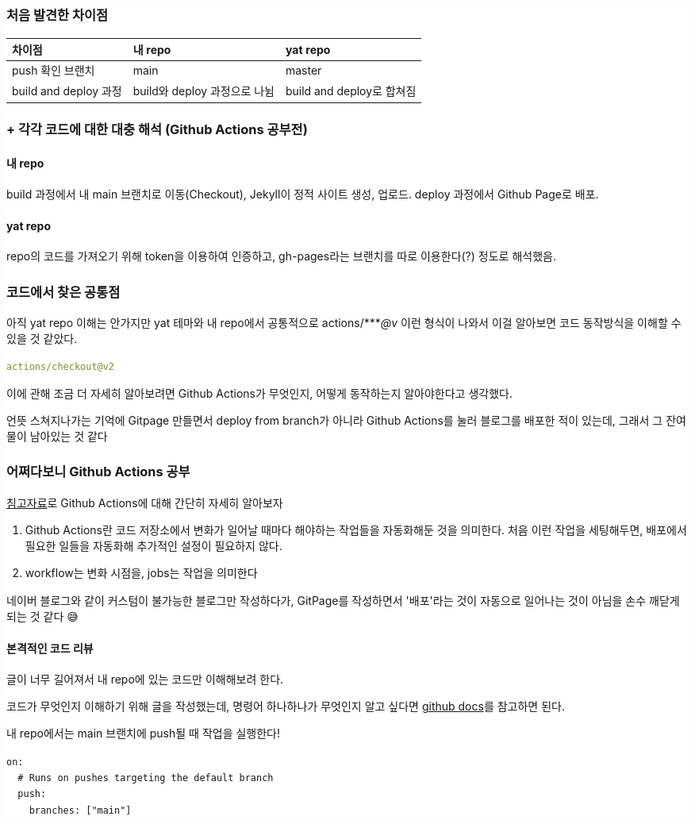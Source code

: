 ### 처음 발견한 차이점

|차이점 |내 repo|yat repo|
|:--------------------------|:--------------------------|:--------------------------|
|push 확인 브랜치|main|master|
|build and deploy 과정|build와 deploy 과정으로 나뉨|build and deploy로 합쳐짐|

### + 각각 코드에 대한 대충 해석 (Github Actions 공부전)

#### 내 repo

build 과정에서 내 main 브랜치로 이동(Checkout), Jekyll이 정적 사이트 생성, 업로드. deploy 과정에서 Github Page로 배포.

#### yat repo

repo의 코드를 가져오기 위해 token을 이용하여 인증하고, gh-pages라는 브랜치를 따로 이용한다(?) 정도로 해석했음.

### 코드에서 찾은 공통점

아직 yat repo 이해는 안가지만 yat 테마와 내 repo에서 공통적으로 actions/****@v* 이런 형식이 나와서 이걸 알아보면 코드 동작방식을 이해할 수 있을 것 같았다.

```yaml
actions/checkout@v2
```

이에 관해 조금 더 자세히 알아보려면 Github Actions가 무엇인지, 어떻게 동작하는지 알아야한다고 생각했다.

언뜻 스쳐지나가는 기억에 Gitpage 만들면서 deploy from branch가 아니라 Github Actions를 눌러 블로그를 배포한 적이 있는데, 그래서 그 잔여물이 남아있는 것 같다

### 어쩌다보니 Github Actions 공부
[침고자료](https://www.daleseo.com/github-actions-basics/)로 Github Actions에 대해 간단히 자세히 알아보자

1. Github Actions란 코드 저장소에서 변화가 일어날 때마다 해야하는 작업들을 자동화해둔 것을 의미한다. 처음 이런 작업을 세팅해두면, 배포에서 필요한 일들을 자동화해 추가적인 설정이 필요하지 않다.

2. workflow는 변화 시점을, jobs는 작업을 의미한다

네이버 블로그와 같이 커스텀이 불가능한 블로그만 작성하다가, GitPage를 작성하면서 '배포'라는 것이 자동으로 일어나는 것이 아님을 손수 깨닫게 되는 것 같다 😅

#### 본격적인 코드 리뷰

글이 너무 길어져서 내 repo에 있는 코드만 이해해보려 한다.

코드가 무엇인지 이해하기 위해 글을 작성했는데, 명령어 하나하나가 무엇인지 알고 싶다면 [github docs](https://docs.github.com/ko/actions/examples/using-scripts-to-test-your-code-on-a-runner#features-used-in-this-example)를 참고하면 된다.

내 repo에서는 main 브랜치에 push될 때 작업을 실행한다!
```
on:
  # Runs on pushes targeting the default branch
  push:
    branches: ["main"]
```
